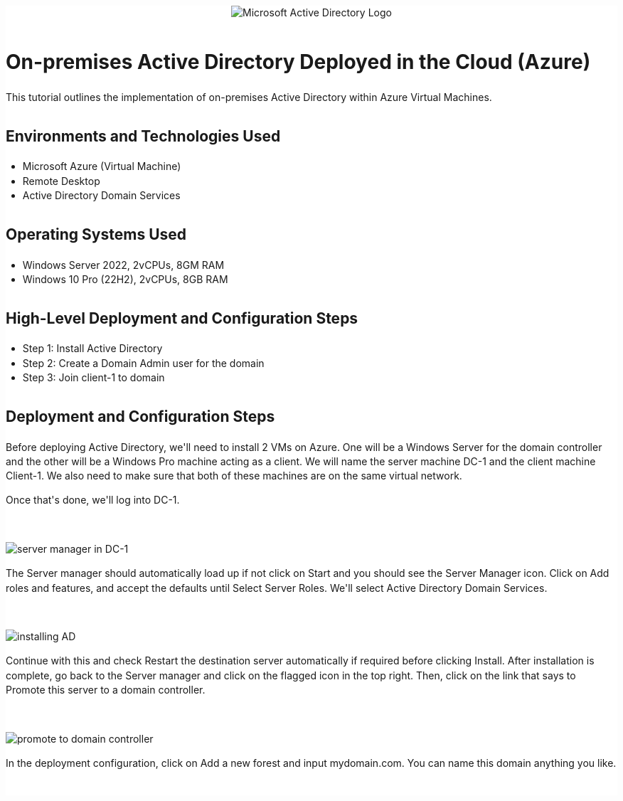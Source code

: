 <p align="center">
<img src="https://i.imgur.com/pU5A58S.png" alt="Microsoft Active Directory Logo"/>
</p>

<h1>On-premises Active Directory Deployed in the Cloud (Azure)</h1>
This tutorial outlines the implementation of on-premises Active Directory within Azure Virtual Machines.<br />


<h2>Environments and Technologies Used</h2>

- Microsoft Azure (Virtual Machine)
- Remote Desktop
- Active Directory Domain Services

<h2>Operating Systems Used </h2>

- Windows Server 2022, 2vCPUs, 8GM RAM
- Windows 10 Pro (22H2), 2vCPUs, 8GB RAM

<h2>High-Level Deployment and Configuration Steps</h2>

- Step 1: Install Active Directory
- Step 2: Create a Domain Admin user for the domain
- Step 3: Join client-1 to domain

<h2>Deployment and Configuration Steps</h2>

<p>
Before deploying Active Directory, we'll need to install 2 VMs on Azure. One will be a Windows Server for the domain controller and the other will be a Windows Pro machine acting as a client. We will name the server machine DC-1 and the client machine Client-1. We also need to make sure that both of these machines are on the same virtual network.
  
Once that's done, we'll log into DC-1.
</p>
<br />
<p>
<img src="https://github.com/user-attachments/assets/c769dda7-160a-463f-a999-10ec6e3a52e3" height="80%" width="80%" alt="server manager in DC-1"/>
</p>
<p>
The Server manager should automatically load up if not click on Start and you should see the Server Manager icon. Click on Add roles and features, and accept the defaults until Select Server Roles. We'll select Active Directory Domain Services.
</p>
<br />
<p>
<img src="https://github.com/user-attachments/assets/d30d0868-71e3-47d4-9067-524d0248cd9f" height="80%" width="80%" alt="installing AD"/>
</p>
<p>
Continue with this and check Restart the destination server automatically if required before clicking Install. After installation is complete, go back to the Server manager and click on the flagged icon in the top right. Then, click on the link that says to Promote this server to a domain controller. 
</p>
<br />
<p>
<img src="https://github.com/user-attachments/assets/8cd27bff-a002-4d4d-a2cb-aa46d2034698" height="80%" width="80%" alt="promote to domain controller"/>
</p>
<p>
In the deployment configuration, click on Add a new forest and input mydomain.com. You can name this domain anything you like.
</p>
<br />
<p>